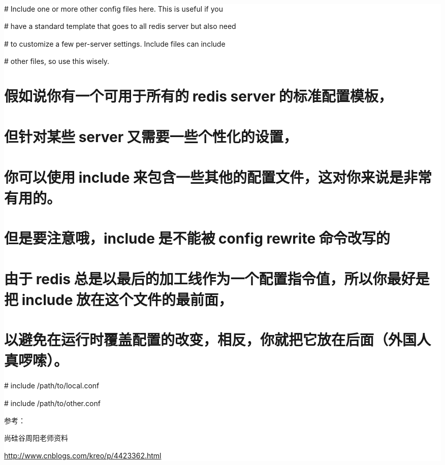\# Include one or more other config files here.  This is useful if you

\# have a standard template that goes to all redis server but also need

\# to customize a few per-server settings.  Include files can include

\# other files, so use this wisely.

# 假如说你有一个可用于所有的 redis server 的标准配置模板，
# 但针对某些 server 又需要一些个性化的设置，
# 你可以使用 include 来包含一些其他的配置文件，这对你来说是非常有用的。
#
# 但是要注意哦，include 是不能被 config rewrite 命令改写的
# 由于 redis 总是以最后的加工线作为一个配置指令值，所以你最好是把 include 放在这个文件的最前面，
# 以避免在运行时覆盖配置的改变，相反，你就把它放在后面（外国人真啰嗦）。

\# include /path/to/local.conf

\# include /path/to/other.conf





参考：

尚硅谷周阳老师资料

http://www.cnblogs.com/kreo/p/4423362.html